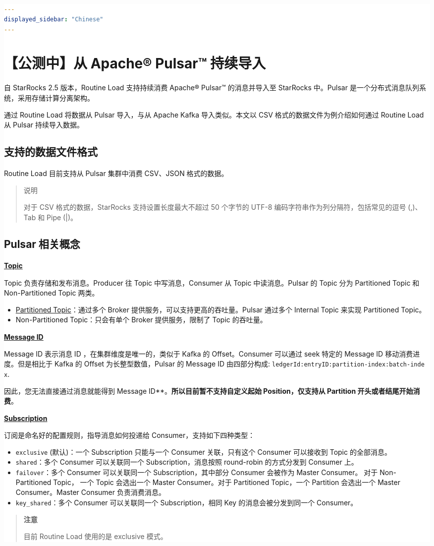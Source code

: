 ```yaml
---
displayed_sidebar: "Chinese"
---
```


# 【公测中】从 Apache® Pulsar™ 持续导入

自 StarRocks 2.5 版本，Routine Load 支持持续消费 Apache® Pulsar™ 的消息并导入至 StarRocks 中。Pulsar 是一个分布式消息队列系统，采用存储计算分离架构。

通过 Routine Load 将数据从 Pulsar 导入，与从 Apache Kafka 导入类似。本文以 CSV 格式的数据文件为例介绍如何通过 Routine Load  从 Pulsar 持续导入数据。

## 支持的数据文件格式

Routine Load 目前支持从 Pulsar 集群中消费 CSV、JSON 格式的数据。

> 说明
>
> 对于 CSV 格式的数据，StarRocks 支持设置长度最大不超过 50 个字节的 UTF-8 编码字符串作为列分隔符，包括常见的逗号 (,)、Tab 和 Pipe (|)。

## Pulsar 相关概念

**[Topic](https://pulsar.apache.org/docs/2.10.x/concepts-messaging/#topics)**

Topic 负责存储和发布消息。Producer 往 Topic 中写消息，Consumer 从 Topic 中读消息。Pulsar 的 Topic 分为 Partitioned Topic 和 Non-Partitioned Topic 两类。<br />

- [Partitioned Topic](https://pulsar.apache.org/docs/2.10.x/concepts-messaging/#partitioned-topics)：通过多个 Broker 提供服务，可以支持更高的吞吐量。Pulsar 通过多个 Internal Topic 来实现 Partitioned Topic。
- Non-Partitioned Topic：只会有单个 Broker 提供服务，限制了 Topic 的吞吐量。

**[Message ID](https://pulsar.apache.org/docs/2.10.x/concepts-messaging/#messages)**

 Message ID 表示消息 ID ，在集群维度是唯一的，类似于 Kafka 的 Offset。Consumer 可以通过 seek 特定的 Message ID 移动消费进度。但是相比于 Kafka 的 Offset 为长整型数值，Pulsar 的 Message ID 由四部分构成:  `ledgerId:entryID:partition-index:batch-index`.

 因此，您无法直接通过消息就能得到 Message ID**。**所以目前暂不支持自定义起始 Position，仅支持从 Partition 开头或者结尾开始消费**。

**[Subscription](https://pulsar.apache.org/docs/2.10.x/concepts-messaging/#subscriptions)**

订阅是命名好的配置规则，指导消息如何投递给 Consumer，支持如下四种类型：

- `exclusive` (默认)：一个 Subscription 只能与一个 Consumer 关联，只有这个 Consumer 可以接收到 Topic 的全部消息。
- `shared`：多个 Consumer 可以关联同一个 Subscription，消息按照 round-robin 的方式分发到 Consumer 上。
- `failover`：多个 Consumer 可以关联同一个 Subscription，其中部分 Consumer 会被作为 Master Consumer。 对于 Non-Partitioned Topic， 一个 Topic 会选出一个 Master Consumer。对于 Partitioned Topic，一个 Partition 会选出一个 Master Consumer。Master Consumer 负责消费消息。
- `key_shared`：多个 Consumer 可以关联同一个 Subscription，相同 Key 的消息会被分发到同一个 Consumer。

> **注意**
>
> 目前 Routine Load 使用的是 exclusive 模式。
